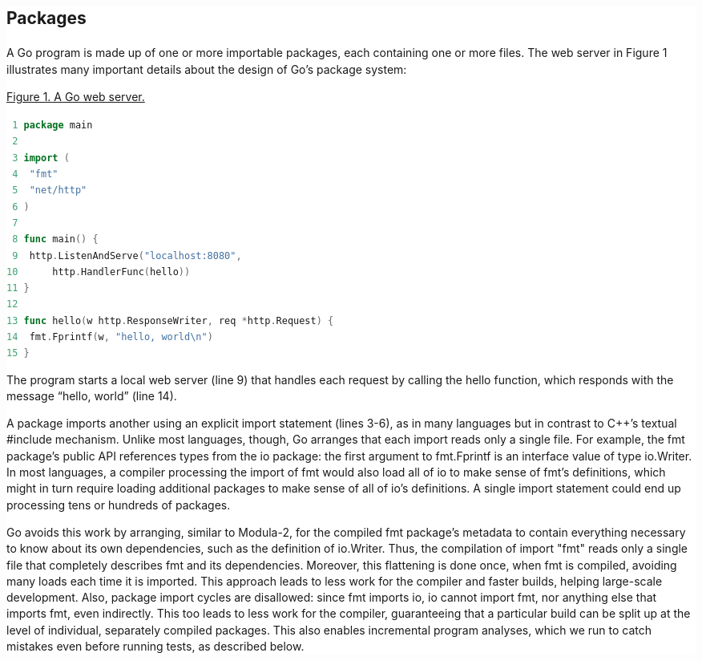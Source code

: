 ## Packages

A Go program is made up of one or more importable packages, each
containing one or more files. The web server in Figure 1 illustrates
many important details about the design of Go’s package system:

[Figure 1. A Go web server.]()

```go
 1 package main
 2
 3 import (
 4	"fmt"
 5	"net/http"
 6 )
 7
 8 func main() {
 9	http.ListenAndServe("localhost:8080",
10		http.HandlerFunc(hello))
11 }
12
13 func hello(w http.ResponseWriter, req *http.Request) {
14	fmt.Fprintf(w, "hello, world\n")
15 }
```

The program starts a local web server (line 9) that handles each
request by calling the hello function, which responds with the message
“hello, world” (line 14).

A package imports another using an explicit import statement (lines
3-6), as in many languages but in contrast to C++’s textual #include
mechanism. Unlike most languages, though, Go arranges that each import
reads only a single file. For example, the fmt package’s public API
references types from the io package: the first argument to
fmt.Fprintf is an interface value of type io.Writer. In most
languages, a compiler processing the import of fmt would also load all
of io to make sense of fmt’s definitions, which might in turn require
loading additional packages to make sense of all of io’s
definitions. A single import statement could end up processing tens or
hundreds of packages.

Go avoids this work by arranging, similar to Modula-2, for the
compiled fmt package’s metadata to contain everything necessary to
know about its own dependencies, such as the definition of
io.Writer. Thus, the compilation of import "fmt" reads only a single
file that completely describes fmt and its dependencies. Moreover,
this flattening is done once, when fmt is compiled, avoiding many
loads each time it is imported. This approach leads to less work for
the compiler and faster builds, helping large-scale development. Also,
package import cycles are disallowed: since fmt imports io, io cannot
import fmt, nor anything else that imports fmt, even indirectly. This
too leads to less work for the compiler, guaranteeing that a
particular build can be split up at the level of individual,
separately compiled packages. This also enables incremental program
analyses, which we run to catch mistakes even before running tests, as
described below.
